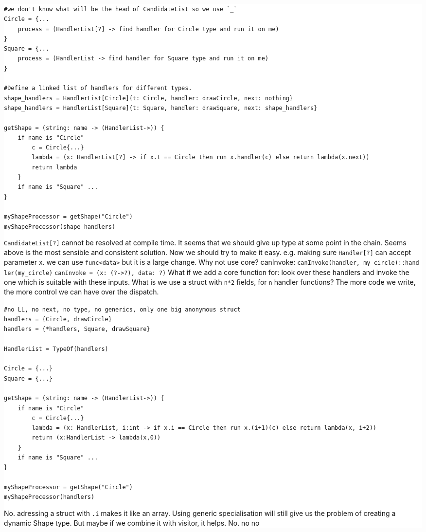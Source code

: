 ```
#we don't know what will be the head of CandidateList so we use `_`
Circle = {... 
	process = (HandlerList[?] -> find handler for Circle type and run it on me)
}
Square = {...
	process = (HandlerList -> find handler for Square type and run it on me)
}

#Define a linked list of handlers for different types.
shape_handlers = HandlerList[Circle]{t: Circle, handler: drawCircle, next: nothing}
shape_handlers = HandlerList[Square]{t: Square, handler: drawSquare, next: shape_handlers}

getShape = (string: name -> (HandlerList->)) {
	if name is "Circle" 
		c = Circle{...}
		lambda = (x: HandlerList[?] -> if x.t == Circle then run x.handler(c) else return lambda(x.next))
		return lambda
	}
	if name is "Square" ... 
}

myShapeProcessor = getShape("Circle")
myShapeProcessor(shape_handlers)
```
`CandidateList[?]` cannot be resolved at compile time.
It seems that we should give up type at some point in the chain.
Seems above is the most sensible and consistent solution. Now we should try to make it easy.
e.g. making sure `Handler[?]` can accept parameter x. we can use `func<data>` but it is a large change.
Why not use core? canInvoke: `canInvoke(handler, my_circle)::handler(my_circle)`
`canInvoke = (x: (?->?), data: ?)`
What if we add a core function for: look over these handlers and invoke the one which is suitable with these inputs.
What is we use a struct with `n*2` fields, for `n` handler functions?
The more code we write, the more control we can have over the dispatch.
```
#no LL, no next, no type, no generics, only one big anonymous struct
handlers = {Circle, drawCircle}
handlers = {*handlers, Square, drawSquare}

HandlerList = TypeOf(handlers)

Circle = {...}
Square = {...}

getShape = (string: name -> (HandlerList->)) {
	if name is "Circle" 
		c = Circle{...}
		lambda = (x: HandlerList, i:int -> if x.i == Circle then run x.(i+1)(c) else return lambda(x, i+2))
		return (x:HandlerList -> lambda(x,0))
	}
	if name is "Square" ... 
}

myShapeProcessor = getShape("Circle")
myShapeProcessor(handlers)
```
No. adressing a struct with `.i` makes it like an array.
Using generic specialisation will still give us the problem of creating a dynamic Shape type.
But maybe if we combine it with visitor, it helps.
No. no no 
